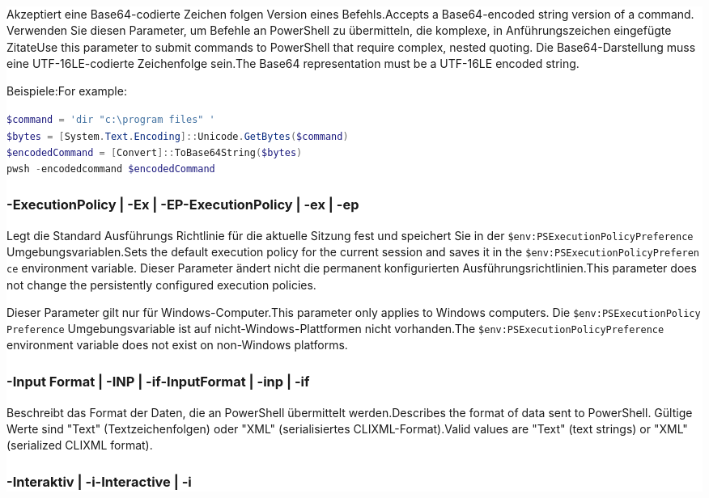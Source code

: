 <span data-ttu-id="a177d-168">Akzeptiert eine Base64-codierte Zeichen folgen Version eines Befehls.</span><span class="sxs-lookup"><span data-stu-id="a177d-168">Accepts a Base64-encoded string version of a command.</span></span> <span data-ttu-id="a177d-169">Verwenden Sie diesen Parameter, um Befehle an PowerShell zu übermitteln, die komplexe, in Anführungszeichen eingefügte Zitate</span><span class="sxs-lookup"><span data-stu-id="a177d-169">Use this parameter to submit commands to PowerShell that require complex, nested quoting.</span></span> <span data-ttu-id="a177d-170">Die Base64-Darstellung muss eine UTF-16LE-codierte Zeichenfolge sein.</span><span class="sxs-lookup"><span data-stu-id="a177d-170">The Base64 representation must be a UTF-16LE encoded string.</span></span>

<span data-ttu-id="a177d-171">Beispiele:</span><span class="sxs-lookup"><span data-stu-id="a177d-171">For example:</span></span>

```powershell
$command = 'dir "c:\program files" '
$bytes = [System.Text.Encoding]::Unicode.GetBytes($command)
$encodedCommand = [Convert]::ToBase64String($bytes)
pwsh -encodedcommand $encodedCommand
```

### <a name="-executionpolicy---ex---ep"></a><span data-ttu-id="a177d-172">-ExecutionPolicy | -Ex | -EP</span><span class="sxs-lookup"><span data-stu-id="a177d-172">-ExecutionPolicy | -ex | -ep</span></span>

<span data-ttu-id="a177d-173">Legt die Standard Ausführungs Richtlinie für die aktuelle Sitzung fest und speichert Sie in der `$env:PSExecutionPolicyPreference` Umgebungsvariablen.</span><span class="sxs-lookup"><span data-stu-id="a177d-173">Sets the default execution policy for the current session and saves it in the `$env:PSExecutionPolicyPreference` environment variable.</span></span> <span data-ttu-id="a177d-174">Dieser Parameter ändert nicht die permanent konfigurierten Ausführungsrichtlinien.</span><span class="sxs-lookup"><span data-stu-id="a177d-174">This parameter does not change the persistently configured execution policies.</span></span>

<span data-ttu-id="a177d-175">Dieser Parameter gilt nur für Windows-Computer.</span><span class="sxs-lookup"><span data-stu-id="a177d-175">This parameter only applies to Windows computers.</span></span> <span data-ttu-id="a177d-176">Die `$env:PSExecutionPolicyPreference` Umgebungsvariable ist auf nicht-Windows-Plattformen nicht vorhanden.</span><span class="sxs-lookup"><span data-stu-id="a177d-176">The `$env:PSExecutionPolicyPreference` environment variable does not exist on non-Windows platforms.</span></span>

### <a name="-inputformat---inp---if"></a><span data-ttu-id="a177d-177">-Input Format | -INP | -if</span><span class="sxs-lookup"><span data-stu-id="a177d-177">-InputFormat | -inp | -if</span></span>

<span data-ttu-id="a177d-178">Beschreibt das Format der Daten, die an PowerShell übermittelt werden.</span><span class="sxs-lookup"><span data-stu-id="a177d-178">Describes the format of data sent to PowerShell.</span></span> <span data-ttu-id="a177d-179">Gültige Werte sind "Text" (Textzeichenfolgen) oder "XML" (serialisiertes CLIXML-Format).</span><span class="sxs-lookup"><span data-stu-id="a177d-179">Valid values are "Text" (text strings) or "XML" (serialized CLIXML format).</span></span>

### <a name="-interactive---i"></a><span data-ttu-id="a177d-180">-Interaktiv | -i</span><span class="sxs-lookup"><span data-stu-id="a177d-180">-Interactive | -i</span></span>
